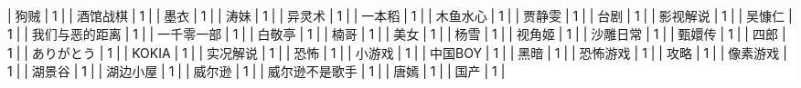 | 狗贼 | 1 |
| 酒馆战棋 | 1 |
| 墨衣 | 1 |
| 涛妹 | 1 |
| 异灵术 | 1 |
| 一本稻 | 1 |
| 木鱼水心 | 1 |
| 贾静雯 | 1 |
| 台剧 | 1 |
| 影视解说 | 1 |
| 吴慷仁 | 1 |
| 我们与恶的距离 | 1 |
| 一千零一部 | 1 |
| 白敬亭 | 1 |
| 楠哥 | 1 |
| 美女 | 1 |
| 杨雪 | 1 |
| 视角姬 | 1 |
| 沙雕日常 | 1 |
| 甄嬛传 | 1 |
| 四郎 | 1 |
| ありがとう | 1 |
| KOKIA | 1 |
| 实况解说 | 1 |
| 恐怖 | 1 |
| 小游戏 | 1 |
| 中国BOY | 1 |
| 黑暗 | 1 |
| 恐怖游戏 | 1 |
| 攻略 | 1 |
| 像素游戏 | 1 |
| 湖景谷 | 1 |
| 湖边小屋 | 1 |
| 威尔逊 | 1 |
| 威尔逊不是歌手 | 1 |
| 唐嫣 | 1 |
| 国产 | 1 |